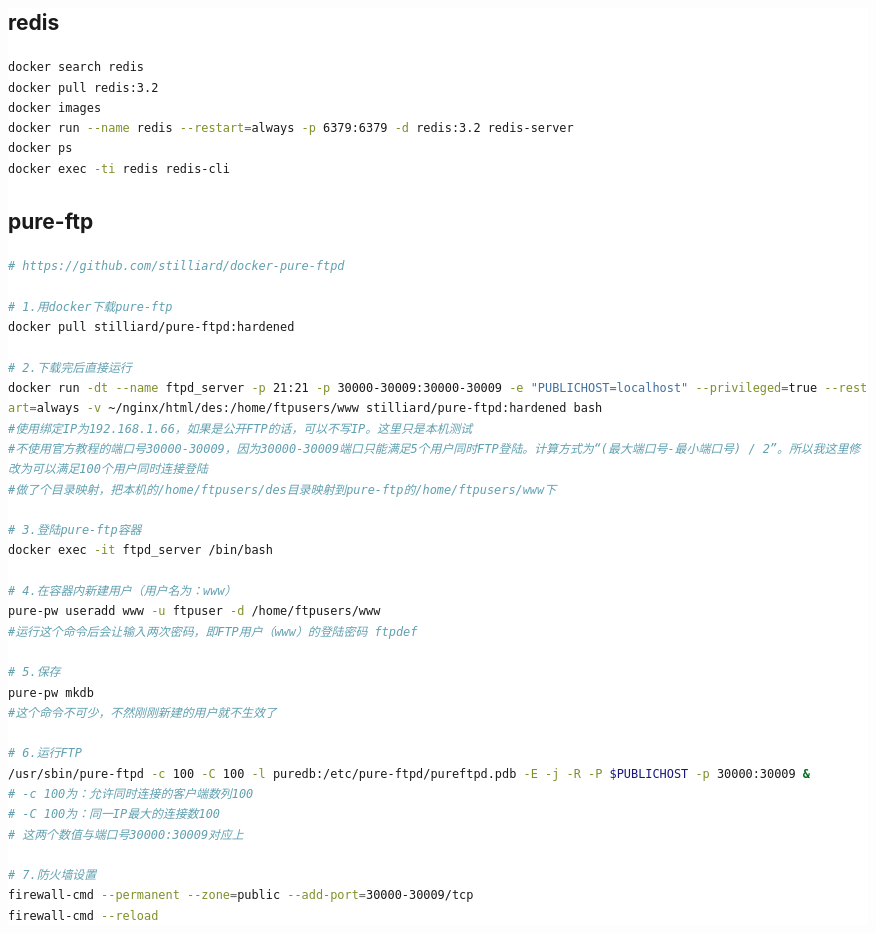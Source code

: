## redis

```bash
docker search redis
docker pull redis:3.2
docker images
docker run --name redis --restart=always -p 6379:6379 -d redis:3.2 redis-server
docker ps
docker exec -ti redis redis-cli
```

## pure-ftp

```bash
# https://github.com/stilliard/docker-pure-ftpd

# 1.用docker下载pure-ftp
docker pull stilliard/pure-ftpd:hardened

# 2.下载完后直接运行
docker run -dt --name ftpd_server -p 21:21 -p 30000-30009:30000-30009 -e "PUBLICHOST=localhost" --privileged=true --restart=always -v ~/nginx/html/des:/home/ftpusers/www stilliard/pure-ftpd:hardened bash
#使用绑定IP为192.168.1.66，如果是公开FTP的话，可以不写IP。这里只是本机测试
#不使用官方教程的端口号30000-30009，因为30000-30009端口只能满足5个用户同时FTP登陆。计算方式为“(最大端口号-最小端口号) / 2”。所以我这里修改为可以满足100个用户同时连接登陆
#做了个目录映射，把本机的/home/ftpusers/des目录映射到pure-ftp的/home/ftpusers/www下

# 3.登陆pure-ftp容器
docker exec -it ftpd_server /bin/bash

# 4.在容器内新建用户（用户名为：www）
pure-pw useradd www -u ftpuser -d /home/ftpusers/www
#运行这个命令后会让输入两次密码，即FTP用户（www）的登陆密码 ftpdef

# 5.保存
pure-pw mkdb
#这个命令不可少，不然刚刚新建的用户就不生效了

# 6.运行FTP
/usr/sbin/pure-ftpd -c 100 -C 100 -l puredb:/etc/pure-ftpd/pureftpd.pdb -E -j -R -P $PUBLICHOST -p 30000:30009 &
# -c 100为：允许同时连接的客户端数列100
# -C 100为：同一IP最大的连接数100
# 这两个数值与端口号30000:30009对应上

# 7.防火墙设置
firewall-cmd --permanent --zone=public --add-port=30000-30009/tcp
firewall-cmd --reload
```

